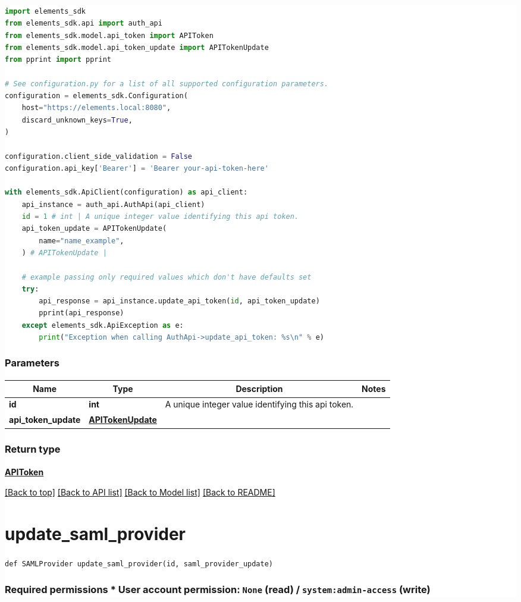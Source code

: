 ```python
import elements_sdk
from elements_sdk.api import auth_api
from elements_sdk.model.api_token import APIToken
from elements_sdk.model.api_token_update import APITokenUpdate
from pprint import pprint

# See configuration.py for a list of all supported configuration parameters.
configuration = elements_sdk.Configuration(
    host="https://elements.local:8080",
    discard_unknown_keys=True,
)

configuration.client_side_validation = False
configuration.api_key['Bearer'] = 'Bearer your-api-token-here'

with elements_sdk.ApiClient(configuration) as api_client:
    api_instance = auth_api.AuthApi(api_client)
    id = 1 # int | A unique integer value identifying this api token.
    api_token_update = APITokenUpdate(
        name="name_example",
    ) # APITokenUpdate | 

    # example passing only required values which don't have defaults set
    try:
        api_response = api_instance.update_api_token(id, api_token_update)
        pprint(api_response)
    except elements_sdk.ApiException as e:
        print("Exception when calling AuthApi->update_api_token: %s\n" % e)
```


### Parameters

Name | Type | Description  | Notes
------------- | ------------- | ------------- | -------------
 **id** | **int**| A unique integer value identifying this api token. |
 **api_token_update** | [**APITokenUpdate**](APITokenUpdate.md)|  |

### Return type

[**APIToken**](APIToken.md)

[[Back to top]](#) [[Back to API list]](../#documentation-for-api-endpoints) [[Back to Model list]](../#documentation-for-models) [[Back to README]](../)

# **update_saml_provider**
    def SAMLProvider update_saml_provider(id, saml_provider_update)



### Required permissions    * User account permission: `None` (read) / `system:admin-access` (write) 
